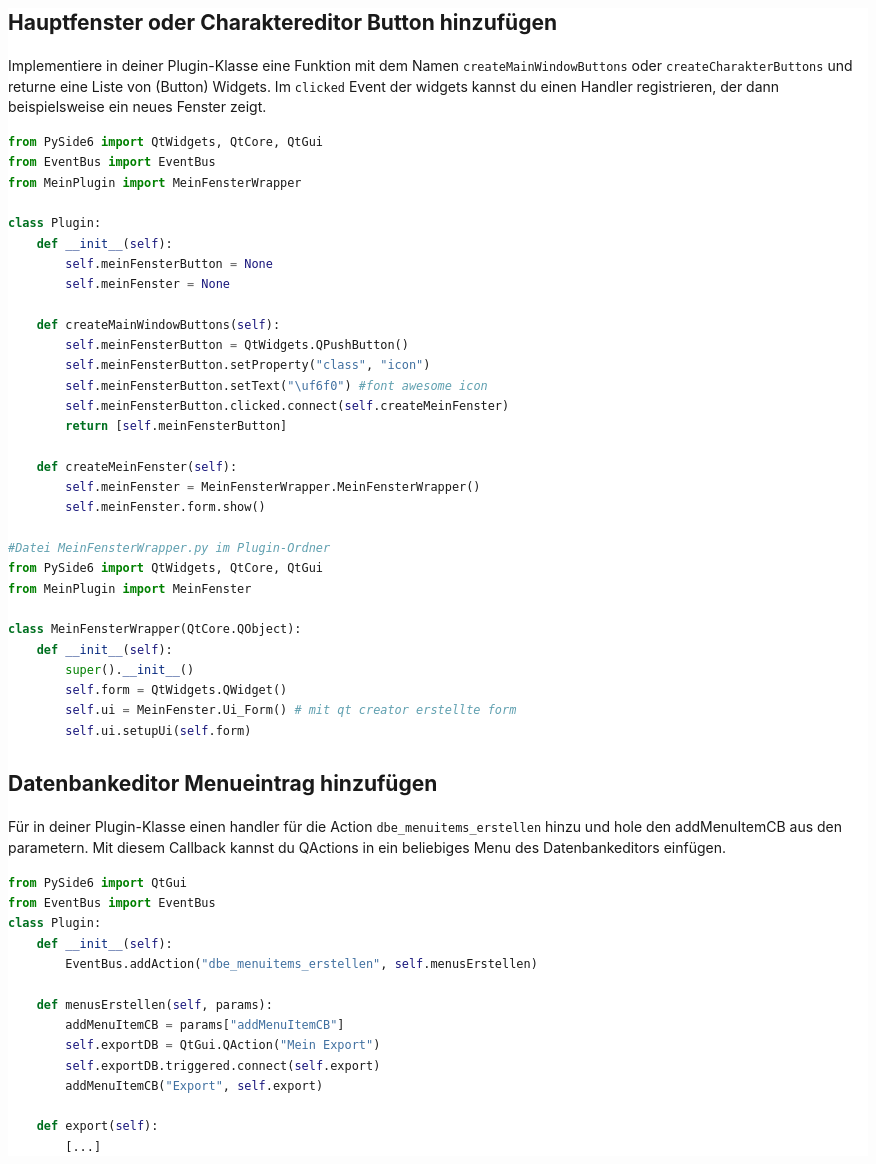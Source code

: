 ## Hauptfenster oder Charaktereditor Button hinzufügen
Implementiere in deiner Plugin-Klasse eine Funktion mit dem Namen `createMainWindowButtons` oder `createCharakterButtons` und returne eine Liste von (Button) Widgets. Im `clicked` Event der widgets kannst du einen Handler registrieren, der dann beispielsweise ein neues Fenster zeigt.
<br />
```python
from PySide6 import QtWidgets, QtCore, QtGui
from EventBus import EventBus
from MeinPlugin import MeinFensterWrapper

class Plugin:
    def __init__(self):
        self.meinFensterButton = None
        self.meinFenster = None

    def createMainWindowButtons(self):
        self.meinFensterButton = QtWidgets.QPushButton()
        self.meinFensterButton.setProperty("class", "icon")
        self.meinFensterButton.setText("\uf6f0") #font awesome icon
        self.meinFensterButton.clicked.connect(self.createMeinFenster)
        return [self.meinFensterButton]
        
    def createMeinFenster(self):
        self.meinFenster = MeinFensterWrapper.MeinFensterWrapper()
        self.meinFenster.form.show()

#Datei MeinFensterWrapper.py im Plugin-Ordner
from PySide6 import QtWidgets, QtCore, QtGui
from MeinPlugin import MeinFenster

class MeinFensterWrapper(QtCore.QObject):   
    def __init__(self):
        super().__init__()
        self.form = QtWidgets.QWidget()
        self.ui = MeinFenster.Ui_Form() # mit qt creator erstellte form
        self.ui.setupUi(self.form)
```

## Datenbankeditor Menueintrag hinzufügen
Für in deiner Plugin-Klasse einen handler für die Action `dbe_menuitems_erstellen` hinzu und hole den addMenuItemCB aus den parametern. Mit diesem Callback kannst du QActions in ein beliebiges Menu des Datenbankeditors einfügen.
<br />
```python
from PySide6 import QtGui
from EventBus import EventBus
class Plugin:
    def __init__(self):
        EventBus.addAction("dbe_menuitems_erstellen", self.menusErstellen)

    def menusErstellen(self, params):
        addMenuItemCB = params["addMenuItemCB"]
        self.exportDB = QtGui.QAction("Mein Export")
        self.exportDB.triggered.connect(self.export)
        addMenuItemCB("Export", self.export)
        
    def export(self):
        [...]
```
